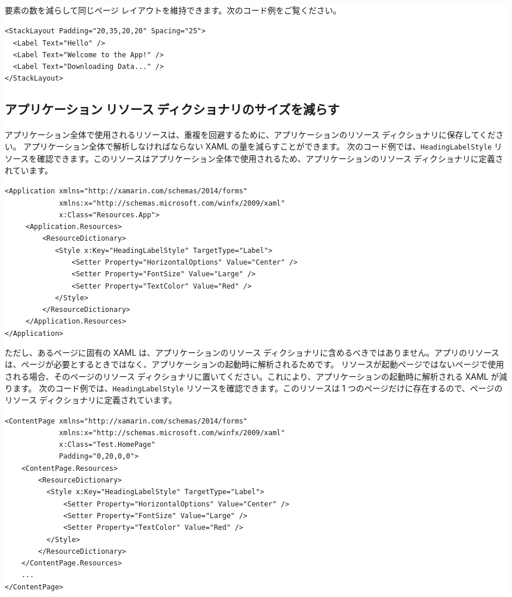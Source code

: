 要素の数を減らして同じページ レイアウトを維持できます。次のコード例をご覧ください。

```xaml
<StackLayout Padding="20,35,20,20" Spacing="25">
  <Label Text="Hello" />
  <Label Text="Welcome to the App!" />
  <Label Text="Downloading Data..." />
</StackLayout>
```

## <a name="reduce-the-application-resource-dictionary-size"></a>アプリケーション リソース ディクショナリのサイズを減らす

アプリケーション全体で使用されるリソースは、重複を回避するために、アプリケーションのリソース ディクショナリに保存してください。 アプリケーション全体で解析しなければならない XAML の量を減らすことができます。 次のコード例では、`HeadingLabelStyle` リソースを確認できます。このリソースはアプリケーション全体で使用されるため、アプリケーションのリソース ディクショナリに定義されています。

```xaml
<Application xmlns="http://xamarin.com/schemas/2014/forms"
             xmlns:x="http://schemas.microsoft.com/winfx/2009/xaml"
             x:Class="Resources.App">
     <Application.Resources>
         <ResourceDictionary>
            <Style x:Key="HeadingLabelStyle" TargetType="Label">
                <Setter Property="HorizontalOptions" Value="Center" />
                <Setter Property="FontSize" Value="Large" />
                <Setter Property="TextColor" Value="Red" />
            </Style>
         </ResourceDictionary>
     </Application.Resources>
</Application>
```

ただし、あるページに固有の XAML は、アプリケーションのリソース ディクショナリに含めるべきではありません。アプリのリソースは、ページが必要とするときではなく、アプリケーションの起動時に解析されるためです。 リソースが起動ページではないページで使用される場合、そのページのリソース ディクショナリに置いてください。これにより、アプリケーションの起動時に解析される XAML が減ります。 次のコード例では、`HeadingLabelStyle` リソースを確認できます。このリソースは 1 つのページだけに存在するので、ページのリソース ディクショナリに定義されています。

```xaml
<ContentPage xmlns="http://xamarin.com/schemas/2014/forms"
             xmlns:x="http://schemas.microsoft.com/winfx/2009/xaml"
             x:Class="Test.HomePage"
             Padding="0,20,0,0">
    <ContentPage.Resources>
        <ResourceDictionary>
          <Style x:Key="HeadingLabelStyle" TargetType="Label">
              <Setter Property="HorizontalOptions" Value="Center" />
              <Setter Property="FontSize" Value="Large" />
              <Setter Property="TextColor" Value="Red" />
          </Style>
        </ResourceDictionary>
    </ContentPage.Resources>
    ...
</ContentPage>
```
